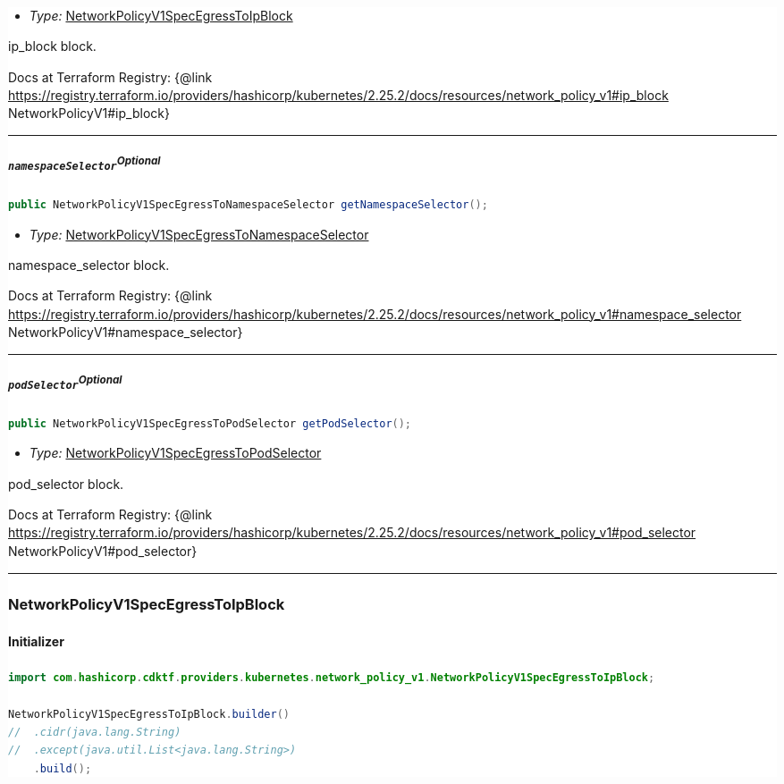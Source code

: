 - *Type:* <a href="#@cdktf/provider-kubernetes.networkPolicyV1.NetworkPolicyV1SpecEgressToIpBlock">NetworkPolicyV1SpecEgressToIpBlock</a>

ip_block block.

Docs at Terraform Registry: {@link https://registry.terraform.io/providers/hashicorp/kubernetes/2.25.2/docs/resources/network_policy_v1#ip_block NetworkPolicyV1#ip_block}

---

##### `namespaceSelector`<sup>Optional</sup> <a name="namespaceSelector" id="@cdktf/provider-kubernetes.networkPolicyV1.NetworkPolicyV1SpecEgressTo.property.namespaceSelector"></a>

```java
public NetworkPolicyV1SpecEgressToNamespaceSelector getNamespaceSelector();
```

- *Type:* <a href="#@cdktf/provider-kubernetes.networkPolicyV1.NetworkPolicyV1SpecEgressToNamespaceSelector">NetworkPolicyV1SpecEgressToNamespaceSelector</a>

namespace_selector block.

Docs at Terraform Registry: {@link https://registry.terraform.io/providers/hashicorp/kubernetes/2.25.2/docs/resources/network_policy_v1#namespace_selector NetworkPolicyV1#namespace_selector}

---

##### `podSelector`<sup>Optional</sup> <a name="podSelector" id="@cdktf/provider-kubernetes.networkPolicyV1.NetworkPolicyV1SpecEgressTo.property.podSelector"></a>

```java
public NetworkPolicyV1SpecEgressToPodSelector getPodSelector();
```

- *Type:* <a href="#@cdktf/provider-kubernetes.networkPolicyV1.NetworkPolicyV1SpecEgressToPodSelector">NetworkPolicyV1SpecEgressToPodSelector</a>

pod_selector block.

Docs at Terraform Registry: {@link https://registry.terraform.io/providers/hashicorp/kubernetes/2.25.2/docs/resources/network_policy_v1#pod_selector NetworkPolicyV1#pod_selector}

---

### NetworkPolicyV1SpecEgressToIpBlock <a name="NetworkPolicyV1SpecEgressToIpBlock" id="@cdktf/provider-kubernetes.networkPolicyV1.NetworkPolicyV1SpecEgressToIpBlock"></a>

#### Initializer <a name="Initializer" id="@cdktf/provider-kubernetes.networkPolicyV1.NetworkPolicyV1SpecEgressToIpBlock.Initializer"></a>

```java
import com.hashicorp.cdktf.providers.kubernetes.network_policy_v1.NetworkPolicyV1SpecEgressToIpBlock;

NetworkPolicyV1SpecEgressToIpBlock.builder()
//  .cidr(java.lang.String)
//  .except(java.util.List<java.lang.String>)
    .build();
```
